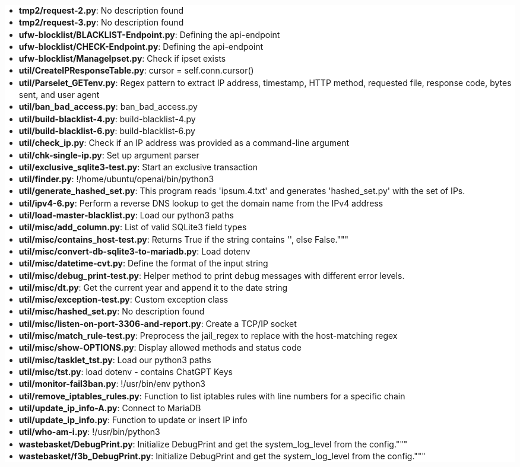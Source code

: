 - **tmp2/request-2.py**: No description found
- **tmp2/request-3.py**: No description found
- **ufw-blocklist/BLACKLIST-Endpoint.py**: Defining the api-endpoint
- **ufw-blocklist/CHECK-Endpoint.py**: Defining the api-endpoint
- **ufw-blocklist/ManageIpset.py**: Check if ipset exists
- **util/CreateIPResponseTable.py**: cursor = self.conn.cursor()
- **util/Parselet_GETenv.py**: Regex pattern to extract IP address, timestamp, HTTP method, requested file, response code, bytes sent, and user agent
- **util/ban_bad_access.py**: ban_bad_access.py
- **util/build-blacklist-4.py**: build-blacklist-4.py
- **util/build-blacklist-6.py**: build-blacklist-6.py
- **util/check_ip.py**: Check if an IP address was provided as a command-line argument
- **util/chk-single-ip.py**: Set up argument parser
- **util/exclusive_sqlite3-test.py**: Start an exclusive transaction
- **util/finder.py**: !/home/ubuntu/openai/bin/python3
- **util/generate_hashed_set.py**: This program reads 'ipsum.4.txt' and generates 'hashed_set.py' with the set of IPs.
- **util/ipv4-6.py**: Perform a reverse DNS lookup to get the domain name from the IPv4 address
- **util/load-master-blacklist.py**: Load our python3 paths
- **util/misc/add_column.py**: List of valid SQLite3 field types
- **util/misc/contains_host-test.py**: Returns True if the string contains '<HOST>', else False."""
- **util/misc/convert-db-sqlite3-to-mariadb.py**: Load dotenv
- **util/misc/datetime-cvt.py**: Define the format of the input string
- **util/misc/debug_print-test.py**: Helper method to print debug messages with different error levels.
- **util/misc/dt.py**: Get the current year and append it to the date string
- **util/misc/exception-test.py**: Custom exception class
- **util/misc/hashed_set.py**: No description found
- **util/misc/listen-on-port-3306-and-report.py**: Create a TCP/IP socket
- **util/misc/match_rule-test.py**: Preprocess the jail_regex to replace <HOST> with the host-matching regex
- **util/misc/show-OPTIONS.py**: Display allowed methods and status code
- **util/misc/tasklet_tst.py**: Load our python3 paths
- **util/misc/tst.py**: load dotenv - contains ChatGPT Keys
- **util/monitor-fail3ban.py**: !/usr/bin/env python3
- **util/remove_iptables_rules.py**: Function to list iptables rules with line numbers for a specific chain
- **util/update_ip_info-A.py**: Connect to MariaDB
- **util/update_ip_info.py**: Function to update or insert IP info
- **util/who-am-i.py**: !/usr/bin/python3
- **wastebasket/DebugPrint.py**: Initialize DebugPrint and get the system_log_level from the config."""
- **wastebasket/f3b_DebugPrint.py**: Initialize DebugPrint and get the system_log_level from the config."""
